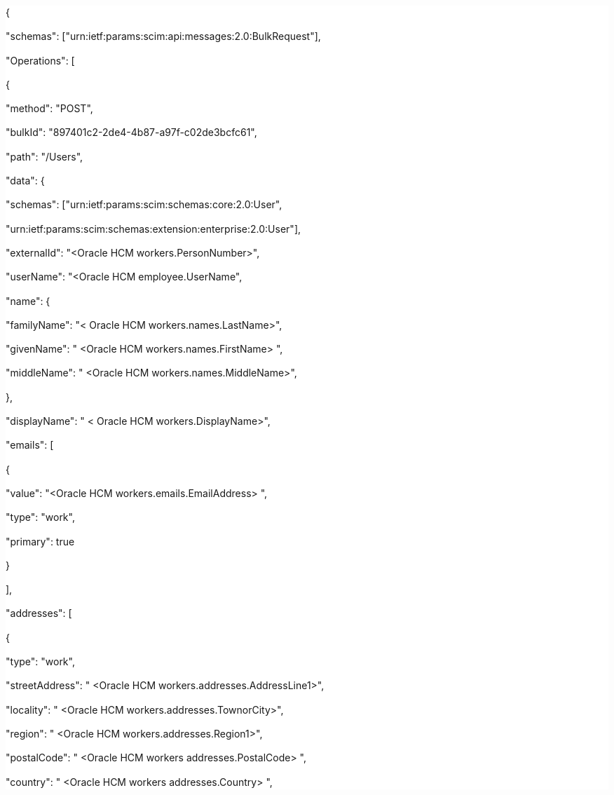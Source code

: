 {

\"schemas\": \[\"urn:ietf:params:scim:api:messages:2.0:BulkRequest\"\],

\"Operations\": \[

{

\"method\": \"POST\",

\"bulkId\": \"897401c2-2de4-4b87-a97f-c02de3bcfc61\",

\"path\": \"/Users\",

\"data\": {

\"schemas\": \[\"urn:ietf:params:scim:schemas:core:2.0:User\",

\"urn:ietf:params:scim:schemas:extension:enterprise:2.0:User\"\],

\"externalId\": \"\<Oracle HCM workers.PersonNumber\>\",

\"userName\": "\<Oracle HCM employee.UserName",

\"name\": {

\"familyName\": \"\< Oracle HCM workers.names.LastName\>\",

\"givenName\": \" \<Oracle HCM workers.names.FirstName\> \",

\"middleName\": \" \<Oracle HCM workers.names.MiddleName\>\",

},

\"displayName\": \" \< Oracle HCM workers.DisplayName\>\",

\"emails\": \[

{

\"value\": \"\<Oracle HCM workers.emails.EmailAddress\> \",

\"type\": \"work\",

\"primary\": true

}

\],

\"addresses\": \[

{

\"type\": \"work\",

\"streetAddress\": \" \<Oracle HCM workers.addresses.AddressLine1\>\",

\"locality\": \" \<Oracle HCM workers.addresses.TownorCity\>\",

\"region\": \" \<Oracle HCM workers.addresses.Region1\>\",

\"postalCode\": \" \<Oracle HCM workers addresses.PostalCode\> \",

\"country\": \" \<Oracle HCM workers addresses.Country\> \",
